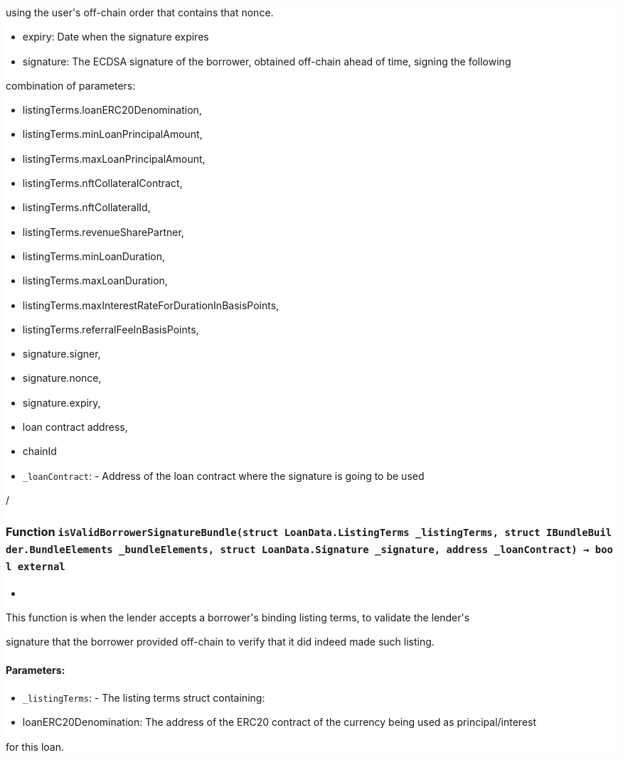 using the user's off-chain order that contains that nonce.

- expiry: Date when the signature expires

- signature: The ECDSA signature of the borrower, obtained off-chain ahead of time, signing the following

combination of parameters:

- listingTerms.loanERC20Denomination,

- listingTerms.minLoanPrincipalAmount,

- listingTerms.maxLoanPrincipalAmount,

- listingTerms.nftCollateralContract,

- listingTerms.nftCollateralId,

- listingTerms.revenueSharePartner,

- listingTerms.minLoanDuration,

- listingTerms.maxLoanDuration,

- listingTerms.maxInterestRateForDurationInBasisPoints,

- listingTerms.referralFeeInBasisPoints,

- signature.signer,

- signature.nonce,

- signature.expiry,

- loan contract address,

- chainId

- `_loanContract`: - Address of the loan contract where the signature is going to be used

/

### Function `isValidBorrowerSignatureBundle(struct LoanData.ListingTerms _listingTerms, struct IBundleBuilder.BundleElements _bundleElements, struct LoanData.Signature _signature, address _loanContract) → bool external`

-

This function is when the lender accepts a borrower's binding listing terms, to validate the lender's

signature that the borrower provided off-chain to verify that it did indeed made such listing.

#### Parameters:

- `_listingTerms`: - The listing terms struct containing:

- loanERC20Denomination: The address of the ERC20 contract of the currency being used as principal/interest

for this loan.
